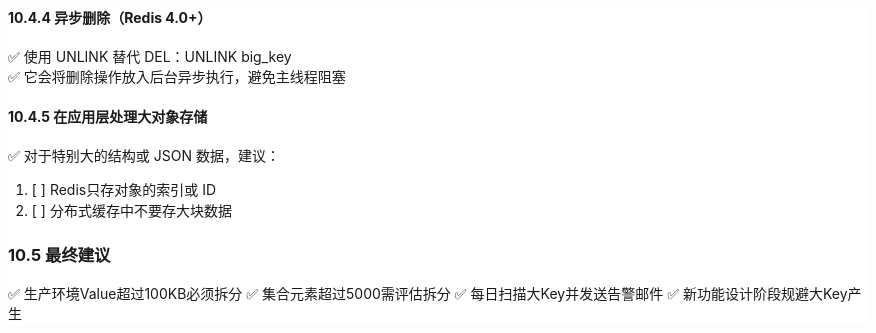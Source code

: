 #### 10.4.4 异步删除（Redis 4.0+）
✅ 使用 UNLINK 替代 DEL：UNLINK big_key  
✅ 它会将删除操作放入后台异步执行，避免主线程阻塞   

#### 10.4.5 在应用层处理大对象存储
✅ 对于特别大的结构或 JSON 数据，建议：  
1. [ ] Redis只存对象的索引或 ID
2. [ ] 分布式缓存中不要存大块数据



### 10.5 最终建议
✅ 生产环境Value超过100KB必须拆分
✅ 集合元素超过5000需评估拆分
✅ 每日扫描大Key并发送告警邮件
✅ 新功能设计阶段规避大Key产生